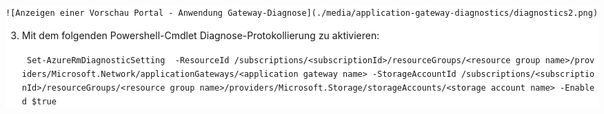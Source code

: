     ![Anzeigen einer Vorschau Portal - Anwendung Gateway-Diagnose](./media/application-gateway-diagnostics/diagnostics2.png)

3. Mit dem folgenden Powershell-Cmdlet Diagnose-Protokollierung zu aktivieren:

        Set-AzureRmDiagnosticSetting  -ResourceId /subscriptions/<subscriptionId>/resourceGroups/<resource group name>/providers/Microsoft.Network/applicationGateways/<application gateway name> -StorageAccountId /subscriptions/<subscriptionId>/resourceGroups/<resource group name>/providers/Microsoft.Storage/storageAccounts/<storage account name> -Enabled $true  
